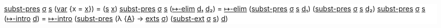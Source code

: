 <a id="4367" href="{% endraw %}{{ site.baseurl }}{% link out/plfa/Soundness.md %}{% raw %}#4214" class="Function">subst-pres</a> <a id="4378" href="{% endraw %}{{ site.baseurl }}{% link out/plfa/Soundness.md %}{% raw %}#4378" class="Bound">σ</a> <a id="4380" href="{% endraw %}{{ site.baseurl }}{% link out/plfa/Soundness.md %}{% raw %}#4380" class="Bound">s</a> <a id="4382" class="Symbol">(</a><a id="4383" href="{% endraw %}{{ site.baseurl }}{% link out/plfa/Denotational.md %}{% raw %}#9674" class="InductiveConstructor">var</a> <a id="4387" class="Symbol">{</a><a id="4388" class="Argument">x</a> <a id="4390" class="Symbol">=</a> <a id="4392" href="{% endraw %}{{ site.baseurl }}{% link out/plfa/Soundness.md %}{% raw %}#4392" class="Bound">x</a><a id="4393" class="Symbol">})</a> <a id="4396" class="Symbol">=</a> <a id="4398" class="Symbol">(</a><a id="4399" href="{% endraw %}{{ site.baseurl }}{% link out/plfa/Soundness.md %}{% raw %}#4380" class="Bound">s</a> <a id="4401" href="{% endraw %}{{ site.baseurl }}{% link out/plfa/Soundness.md %}{% raw %}#4392" class="Bound">x</a><a id="4402" class="Symbol">)</a>
<a id="4404" href="{% endraw %}{{ site.baseurl }}{% link out/plfa/Soundness.md %}{% raw %}#4214" class="Function">subst-pres</a> <a id="4415" href="{% endraw %}{{ site.baseurl }}{% link out/plfa/Soundness.md %}{% raw %}#4415" class="Bound">σ</a> <a id="4417" href="{% endraw %}{{ site.baseurl }}{% link out/plfa/Soundness.md %}{% raw %}#4417" class="Bound">s</a> <a id="4419" class="Symbol">(</a><a id="4420" href="{% endraw %}{{ site.baseurl }}{% link out/plfa/Denotational.md %}{% raw %}#9753" class="InductiveConstructor">↦-elim</a> <a id="4427" href="{% endraw %}{{ site.baseurl }}{% link out/plfa/Soundness.md %}{% raw %}#4427" class="Bound">d₁</a> <a id="4430" href="{% endraw %}{{ site.baseurl }}{% link out/plfa/Soundness.md %}{% raw %}#4430" class="Bound">d₂</a><a id="4432" class="Symbol">)</a> <a id="4434" class="Symbol">=</a>
  <a id="4438" href="{% endraw %}{{ site.baseurl }}{% link out/plfa/Denotational.md %}{% raw %}#9753" class="InductiveConstructor">↦-elim</a> <a id="4445" class="Symbol">(</a><a id="4446" href="{% endraw %}{{ site.baseurl }}{% link out/plfa/Soundness.md %}{% raw %}#4214" class="Function">subst-pres</a> <a id="4457" href="{% endraw %}{{ site.baseurl }}{% link out/plfa/Soundness.md %}{% raw %}#4415" class="Bound">σ</a> <a id="4459" href="{% endraw %}{{ site.baseurl }}{% link out/plfa/Soundness.md %}{% raw %}#4417" class="Bound">s</a> <a id="4461" href="{% endraw %}{{ site.baseurl }}{% link out/plfa/Soundness.md %}{% raw %}#4427" class="Bound">d₁</a><a id="4463" class="Symbol">)</a> <a id="4465" class="Symbol">(</a><a id="4466" href="{% endraw %}{{ site.baseurl }}{% link out/plfa/Soundness.md %}{% raw %}#4214" class="Function">subst-pres</a> <a id="4477" href="{% endraw %}{{ site.baseurl }}{% link out/plfa/Soundness.md %}{% raw %}#4415" class="Bound">σ</a> <a id="4479" href="{% endraw %}{{ site.baseurl }}{% link out/plfa/Soundness.md %}{% raw %}#4417" class="Bound">s</a> <a id="4481" href="{% endraw %}{{ site.baseurl }}{% link out/plfa/Soundness.md %}{% raw %}#4430" class="Bound">d₂</a><a id="4483" class="Symbol">)</a> 
<a id="4486" href="{% endraw %}{{ site.baseurl }}{% link out/plfa/Soundness.md %}{% raw %}#4214" class="Function">subst-pres</a> <a id="4497" href="{% endraw %}{{ site.baseurl }}{% link out/plfa/Soundness.md %}{% raw %}#4497" class="Bound">σ</a> <a id="4499" href="{% endraw %}{{ site.baseurl }}{% link out/plfa/Soundness.md %}{% raw %}#4499" class="Bound">s</a> <a id="4501" class="Symbol">(</a><a id="4502" href="{% endraw %}{{ site.baseurl }}{% link out/plfa/Denotational.md %}{% raw %}#9891" class="InductiveConstructor">↦-intro</a> <a id="4510" href="{% endraw %}{{ site.baseurl }}{% link out/plfa/Soundness.md %}{% raw %}#4510" class="Bound">d</a><a id="4511" class="Symbol">)</a> <a id="4513" class="Symbol">=</a>
  <a id="4517" href="{% endraw %}{{ site.baseurl }}{% link out/plfa/Denotational.md %}{% raw %}#9891" class="InductiveConstructor">↦-intro</a> <a id="4525" class="Symbol">(</a><a id="4526" href="{% endraw %}{{ site.baseurl }}{% link out/plfa/Soundness.md %}{% raw %}#4214" class="Function">subst-pres</a> <a id="4537" class="Symbol">(λ</a> <a id="4540" class="Symbol">{</a><a id="4541" href="{% endraw %}{{ site.baseurl }}{% link out/plfa/Soundness.md %}{% raw %}#4541" class="Bound">A</a><a id="4542" class="Symbol">}</a> <a id="4544" class="Symbol">→</a> <a id="4546" href="{% endraw %}{{ site.baseurl }}{% link out/plfa/Untyped.md %}{% raw %}#6623" class="Function">exts</a> <a id="4551" href="{% endraw %}{{ site.baseurl }}{% link out/plfa/Soundness.md %}{% raw %}#4497" class="Bound">σ</a><a id="4552" class="Symbol">)</a> <a id="4554" class="Symbol">(</a><a id="4555" href="{% endraw %}{{ site.baseurl }}{% link out/plfa/Soundness.md %}{% raw %}#3560" class="Function">subst-ext</a> <a id="4565" href="{% endraw %}{{ site.baseurl }}{% link out/plfa/Soundness.md %}{% raw %}#4497" class="Bound">σ</a> <a id="4567" href="{% endraw %}{{ site.baseurl }}{% link out/plfa/Soundness.md %}{% raw %}#4499" class="Bound">s</a><a id="4568" class="Symbol">)</a> <a id="4570" href="{% endraw %}{{ site.baseurl }}{% link out/plfa/Soundness.md %}{% raw %}#4510" class="Bound">d</a><a id="4571" class="Symbol">)</a>